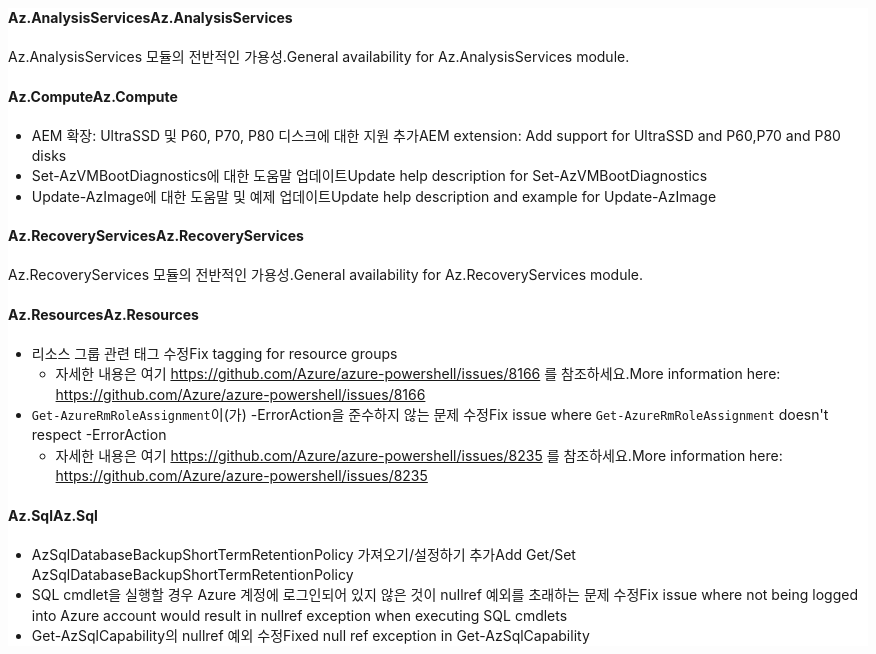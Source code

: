 #### <a name="azanalysisservices"></a><span data-ttu-id="47d1e-361">Az.AnalysisServices</span><span class="sxs-lookup"><span data-stu-id="47d1e-361">Az.AnalysisServices</span></span>
<span data-ttu-id="47d1e-362">Az.AnalysisServices 모듈의 전반적인 가용성.</span><span class="sxs-lookup"><span data-stu-id="47d1e-362">General availability for Az.AnalysisServices module.</span></span>

#### <a name="azcompute"></a><span data-ttu-id="47d1e-363">Az.Compute</span><span class="sxs-lookup"><span data-stu-id="47d1e-363">Az.Compute</span></span>
* <span data-ttu-id="47d1e-364">AEM 확장: UltraSSD 및 P60, P70, P80 디스크에 대한 지원 추가</span><span class="sxs-lookup"><span data-stu-id="47d1e-364">AEM extension: Add support for UltraSSD and P60,P70 and P80 disks</span></span>
* <span data-ttu-id="47d1e-365">Set-AzVMBootDiagnostics에 대한 도움말 업데이트</span><span class="sxs-lookup"><span data-stu-id="47d1e-365">Update help description for Set-AzVMBootDiagnostics</span></span>
* <span data-ttu-id="47d1e-366">Update-AzImage에 대한 도움말 및 예제 업데이트</span><span class="sxs-lookup"><span data-stu-id="47d1e-366">Update help description and example for Update-AzImage</span></span>

#### <a name="azrecoveryservices"></a><span data-ttu-id="47d1e-367">Az.RecoveryServices</span><span class="sxs-lookup"><span data-stu-id="47d1e-367">Az.RecoveryServices</span></span>
<span data-ttu-id="47d1e-368">Az.RecoveryServices 모듈의 전반적인 가용성.</span><span class="sxs-lookup"><span data-stu-id="47d1e-368">General availability for Az.RecoveryServices module.</span></span>

#### <a name="azresources"></a><span data-ttu-id="47d1e-369">Az.Resources</span><span class="sxs-lookup"><span data-stu-id="47d1e-369">Az.Resources</span></span>
* <span data-ttu-id="47d1e-370">리소스 그룹 관련 태그 수정</span><span class="sxs-lookup"><span data-stu-id="47d1e-370">Fix tagging for resource groups</span></span>
    - <span data-ttu-id="47d1e-371">자세한 내용은 여기 https://github.com/Azure/azure-powershell/issues/8166 를 참조하세요.</span><span class="sxs-lookup"><span data-stu-id="47d1e-371">More information here: https://github.com/Azure/azure-powershell/issues/8166</span></span>
* <span data-ttu-id="47d1e-372">`Get-AzureRmRoleAssignment`이(가) -ErrorAction을 준수하지 않는 문제 수정</span><span class="sxs-lookup"><span data-stu-id="47d1e-372">Fix issue where `Get-AzureRmRoleAssignment` doesn't respect -ErrorAction</span></span>
    - <span data-ttu-id="47d1e-373">자세한 내용은 여기 https://github.com/Azure/azure-powershell/issues/8235 를 참조하세요.</span><span class="sxs-lookup"><span data-stu-id="47d1e-373">More information here: https://github.com/Azure/azure-powershell/issues/8235</span></span>

#### <a name="azsql"></a><span data-ttu-id="47d1e-374">Az.Sql</span><span class="sxs-lookup"><span data-stu-id="47d1e-374">Az.Sql</span></span>
* <span data-ttu-id="47d1e-375">AzSqlDatabaseBackupShortTermRetentionPolicy 가져오기/설정하기 추가</span><span class="sxs-lookup"><span data-stu-id="47d1e-375">Add Get/Set AzSqlDatabaseBackupShortTermRetentionPolicy</span></span>
* <span data-ttu-id="47d1e-376">SQL cmdlet을 실행할 경우 Azure 계정에 로그인되어 있지 않은 것이 nullref 예외를 초래하는 문제 수정</span><span class="sxs-lookup"><span data-stu-id="47d1e-376">Fix issue where not being logged into Azure account would result in nullref exception when executing SQL cmdlets</span></span>
* <span data-ttu-id="47d1e-377">Get-AzSqlCapability의 nullref 예외 수정</span><span class="sxs-lookup"><span data-stu-id="47d1e-377">Fixed null ref exception in Get-AzSqlCapability</span></span>
